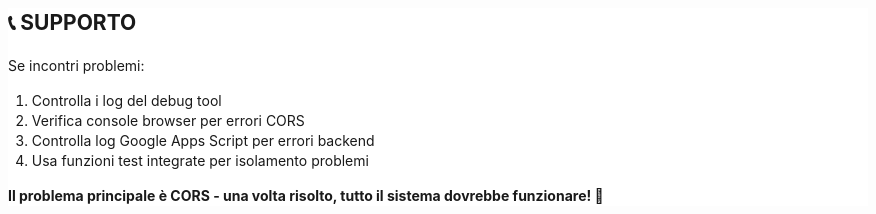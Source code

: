 
## 📞 SUPPORTO

Se incontri problemi:
1. Controlla i log del debug tool
2. Verifica console browser per errori CORS
3. Controlla log Google Apps Script per errori backend
4. Usa funzioni test integrate per isolamento problemi

**Il problema principale è CORS - una volta risolto, tutto il sistema dovrebbe funzionare! 🚀** 